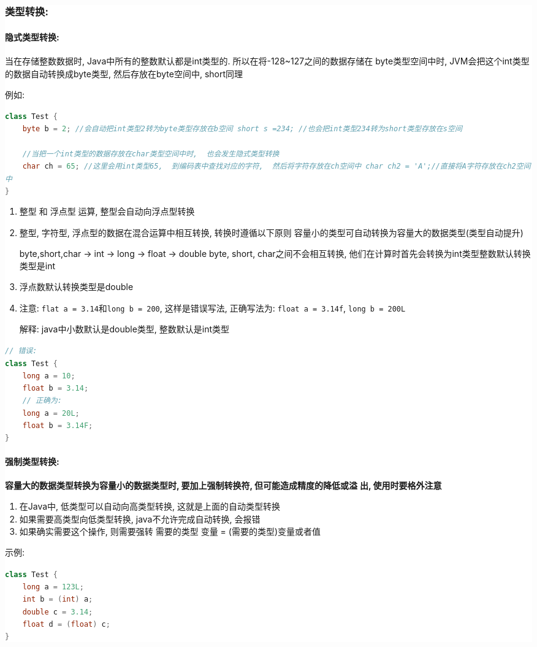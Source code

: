 ### 类型转换:

#### 隐式类型转换:

当在存储整数数据时, Java中所有的整数默认都是int类型的. 所以在将-128~127之间的数据存储在 byte类型空间中时,
JVM会把这个int类型的数据自动转换成byte类型, 然后存放在byte空间中, short同理

例如:

```java
class Test {
    byte b = 2; //会自动把int类型2转为byte类型存放在b空间 short s =234; //也会把int类型234转为short类型存放在s空间

    //当把一个int类型的数据存放在char类型空间中时,  也会发生隐式类型转换
    char ch = 65; //这里会用int类型65,  到编码表中查找对应的字符,  然后将字符存放在ch空间中 char ch2 = 'A';//直接将A字符存放在ch2空间中
}
```

1. 整型 和 浮点型 运算, 整型会自动向浮点型转换

2. 整型, 字符型, 浮点型的数据在混合运算中相互转换, 转换时遵循以下原则
   容量小的类型可自动转换为容量大的数据类型(类型自动提升)

   byte,short,char → int → long → float → double byte, short, char之间不会相互转换, 他们在计算时首先会转换为int类型整数默认转换类型是int

3. 浮点数默认转换类型是double

4. 注意: `flat a = 3.14`和`long b = 200`, 这样是错误写法, 正确写法为: `float a = 3.14f`, `long b = 200L`

   解释: java中小数默认是double类型, 整数默认是int类型

```java
// 错误:
class Test {
    long a = 10;
    float b = 3.14;
    // 正确为:
    long a = 20L;
    float b = 3.14F;
}
```

#### 强制类型转换:

**容量大的数据类型转换为容量小的数据类型时, 要加上强制转换符, 但可能造成精度的降低或溢**
**出, 使用时要格外注意**

1. 在Java中, 低类型可以自动向高类型转换, 这就是上面的自动类型转换
2. 如果需要高类型向低类型转换, java不允许完成自动转换, 会报错
3. 如果确实需要这个操作, 则需要强转
   需要的类型 变量 = (需要的类型)变量或者值

示例:

```java
class Test {
    long a = 123L;
    int b = (int) a;
    double c = 3.14;
    float d = (float) c;
}
```
